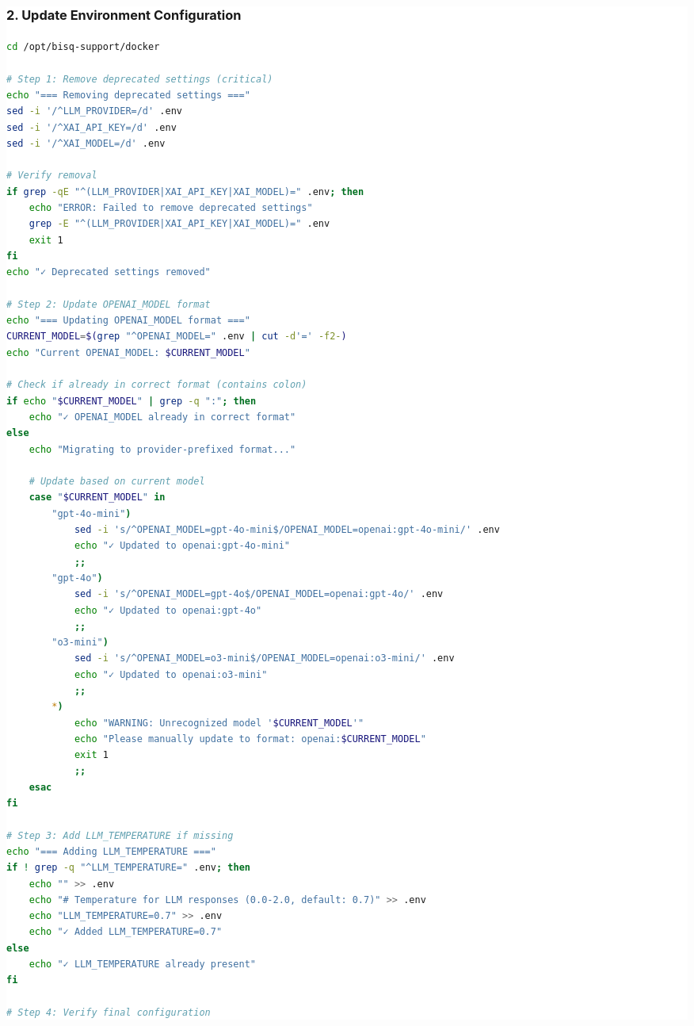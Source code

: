 ### 2. Update Environment Configuration
```bash
cd /opt/bisq-support/docker

# Step 1: Remove deprecated settings (critical)
echo "=== Removing deprecated settings ==="
sed -i '/^LLM_PROVIDER=/d' .env
sed -i '/^XAI_API_KEY=/d' .env
sed -i '/^XAI_MODEL=/d' .env

# Verify removal
if grep -qE "^(LLM_PROVIDER|XAI_API_KEY|XAI_MODEL)=" .env; then
    echo "ERROR: Failed to remove deprecated settings"
    grep -E "^(LLM_PROVIDER|XAI_API_KEY|XAI_MODEL)=" .env
    exit 1
fi
echo "✓ Deprecated settings removed"

# Step 2: Update OPENAI_MODEL format
echo "=== Updating OPENAI_MODEL format ==="
CURRENT_MODEL=$(grep "^OPENAI_MODEL=" .env | cut -d'=' -f2-)
echo "Current OPENAI_MODEL: $CURRENT_MODEL"

# Check if already in correct format (contains colon)
if echo "$CURRENT_MODEL" | grep -q ":"; then
    echo "✓ OPENAI_MODEL already in correct format"
else
    echo "Migrating to provider-prefixed format..."

    # Update based on current model
    case "$CURRENT_MODEL" in
        "gpt-4o-mini")
            sed -i 's/^OPENAI_MODEL=gpt-4o-mini$/OPENAI_MODEL=openai:gpt-4o-mini/' .env
            echo "✓ Updated to openai:gpt-4o-mini"
            ;;
        "gpt-4o")
            sed -i 's/^OPENAI_MODEL=gpt-4o$/OPENAI_MODEL=openai:gpt-4o/' .env
            echo "✓ Updated to openai:gpt-4o"
            ;;
        "o3-mini")
            sed -i 's/^OPENAI_MODEL=o3-mini$/OPENAI_MODEL=openai:o3-mini/' .env
            echo "✓ Updated to openai:o3-mini"
            ;;
        *)
            echo "WARNING: Unrecognized model '$CURRENT_MODEL'"
            echo "Please manually update to format: openai:$CURRENT_MODEL"
            exit 1
            ;;
    esac
fi

# Step 3: Add LLM_TEMPERATURE if missing
echo "=== Adding LLM_TEMPERATURE ==="
if ! grep -q "^LLM_TEMPERATURE=" .env; then
    echo "" >> .env
    echo "# Temperature for LLM responses (0.0-2.0, default: 0.7)" >> .env
    echo "LLM_TEMPERATURE=0.7" >> .env
    echo "✓ Added LLM_TEMPERATURE=0.7"
else
    echo "✓ LLM_TEMPERATURE already present"
fi

# Step 4: Verify final configuration
```